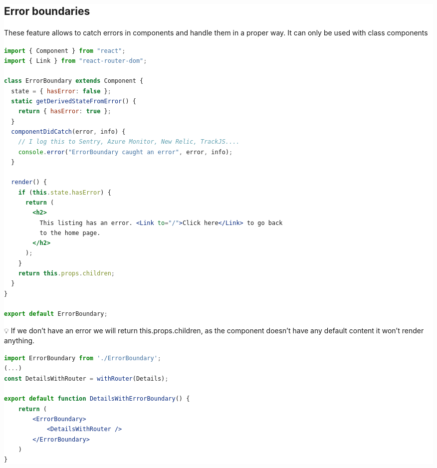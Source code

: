 ## Error boundaries

These feature allows to catch errors in components and handle them in a proper way. It can only be used with class components

```jsx
import { Component } from "react";
import { Link } from "react-router-dom";

class ErrorBoundary extends Component {
  state = { hasError: false };
  static getDerivedStateFromError() {
    return { hasError: true };
  }
  componentDidCatch(error, info) {
    // I log this to Sentry, Azure Monitor, New Relic, TrackJS....
    console.error("ErrorBoundary caught an error", error, info);
  }

  render() {
    if (this.state.hasError) {
      return (
        <h2>
          This listing has an error. <Link to="/">Click here</Link> to go back
          to the home page.
        </h2>
      );
    }
    return this.props.children;
  }
}

export default ErrorBoundary;
```

<aside>
💡 If we don’t have an error we will return this.props.children, as the component doesn’t have any default content it won’t render anything.

</aside>

```jsx
import ErrorBoundary from './ErrorBoundary';
(...)
const DetailsWithRouter = withRouter(Details);

export default function DetailsWithErrorBoundary() {
    return (
        <ErrorBoundary>
            <DetailsWithRouter />
        </ErrorBoundary>
    )
}
```
